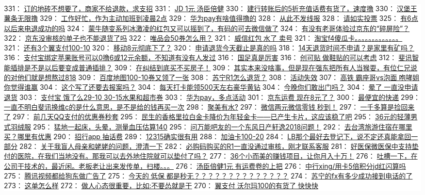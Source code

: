 331： [订的地砖不想要了，商家不给退款，求支招](http://www.zuanke8.com/thread-5220004-1-1.html)
331： [JD 1元 汤臣倍健](http://www.zuanke8.com/thread-5220179-1-1.html)
330： [建行转账后的5折充值话费有货了，速度撸](http://www.zuanke8.com/thread-5218993-1-1.html)
330： [汉堡王薯条无限撸](http://www.zuanke8.com/thread-5220046-1-1.html)
329： [工作好忙，作为主动加班到凌晨2点](http://www.zuanke8.com/thread-5220389-1-1.html)
329： [华为pay有啥值得撸的](http://www.zuanke8.com/thread-5220393-1-1.html)
328： [从此不发线报](http://www.zuanke8.com/thread-5220131-1-1.html)
328： [请如实投票](http://www.zuanke8.com/thread-5220468-1-1.html)
325： [有6点以后来电退成功的吗](http://www.zuanke8.com/thread-5220271-1-1.html)
324： [蒙牛随变系列冰激凌的红包又可以摇到了，有码的可去微信做了](http://www.zuanke8.com/thread-5220391-1-1.html)
324： [有没有老哥体验过京东的“碎屏险”？](http://www.zuanke8.com/thread-5220441-1-1.html)
322： [京东没审核的单子也不能退货了吗](http://www.zuanke8.com/thread-5220084-1-1.html)
322： [唯品会50券怎么用？](http://www.zuanke8.com/thread-5220434-1-1.html)
321： [威信红包 水了 卖号](http://www.zuanke8.com/thread-5220211-1-1.html)
321： [淘宝f4傻瓜卡。。。。。。。。。。。。。](http://www.zuanke8.com/thread-5220115-1-1.html)
321： [还有3个翼支付100-10](http://www.zuanke8.com/thread-5220243-1-1.html)
320： [移动8元彻底下了？](http://www.zuanke8.com/thread-5219900-1-1.html)
320： [申请退货今天截止是真的吗](http://www.zuanke8.com/thread-5220070-1-1.html)
318： [14天退货时间不申请？是家里有矿吗？](http://www.zuanke8.com/thread-5220126-1-1.html)
316： [支付宝绑定苹果账号可以0撸6或12元余额，不知道有没有人发过](http://www.zuanke8.com/thread-5220361-1-1.html)
316： [国足真是厉害](http://www.zuanke8.com/thread-5219907-1-1.html)
316： [创可贴 做鞋贴的可以考虑](http://www.zuanke8.com/thread-5220413-1-1.html)
312： [斐讯智能插排是不是以后要变成普通插排？](http://www.zuanke8.com/thread-5220269-1-1.html)
309： [在纠结到底买不买房子！](http://www.zuanke8.com/thread-5219920-1-1.html)
309： [其实本来没啥事，但是现在强东把所有人当猴耍，有位仁兄说的对他们就是想熬过818](http://www.zuanke8.com/thread-5220154-1-1.html)
309： [百度地图100-10券又领了一张](http://www.zuanke8.com/thread-5220187-1-1.html)
308： [苏宁R1怎么退货？](http://www.zuanke8.com/thread-5220435-1-1.html)
308： [活动失效](http://www.zuanke8.com/thread-5220448-1-1.html)
307： [高铁 霸座哥vs泡面 咆哮姐  你觉得谁赢](http://www.zuanke8.com/thread-5219984-1-1.html)
304： [这个写了还要去报案吗？](http://www.zuanke8.com/thread-5220020-1-1.html)
304： [每天打卡能领500天左右豪华黄钻](http://www.zuanke8.com/thread-5219690-1-1.html)
304： [今晚你们敢出门吗？](http://www.zuanke8.com/thread-5219202-1-1.html)
304： [晕了 一直没申请退货](http://www.zuanke8.com/thread-5220130-1-1.html)
303： [支付宝 饿了么29-10 30-15水果和超市券](http://www.zuanke8.com/thread-5219937-1-1.html)
303： [华为pay，多点活动](http://www.zuanke8.com/thread-5220011-1-1.html)
301： [京东运费 现在8元了？](http://www.zuanke8.com/thread-5219872-1-1.html)
300： [最便宜的快递](http://www.zuanke8.com/thread-5220038-1-1.html)
299： [一直不明白斐讯换维c的是什么意思，是不是给的钱再买一次](http://www.zuanke8.com/thread-5220160-1-1.html)
298： [聚美有水?](http://www.zuanke8.com/thread-5220326-1-1.html)
297： [微信两元微信零钱 秒到！](http://www.zuanke8.com/thread-5220067-1-1.html)
297： [一千多算是捡回来了](http://www.zuanke8.com/thread-5219534-1-1.html)
297： [前几天QQ支付的优惠券秒套](http://www.zuanke8.com/thread-5220497-1-1.html)
295： [民生的香格里拉白金卡降价为年轻金卡——已产生卡片，这应该稳了吧](http://www.zuanke8.com/thread-5220358-1-1.html)
295： [36元的轻薄男式羽绒服](http://www.zuanke8.com/thread-5219028-1-1.html)
295： [猛地一起床，头晕，测量血压估算140](http://www.zuanke8.com/thread-5220355-1-1.html)
295： [问万能吧友的一个东风日产轩逸2018问题！](http://www.zuanke8.com/thread-5220399-1-1.html)
292： [去台湾旅游住宿在哪里买？哪里有优惠](http://www.zuanke8.com/thread-5220408-1-1.html)
290： [招行app 抽话费](http://www.zuanke8.com/thread-5219828-1-1.html)
289： [12315确实很有用](http://www.zuanke8.com/thread-5219923-1-1.html)
288： [加油卡100-20](http://www.zuanke8.com/thread-5219121-1-1.html)
284： [LB那个最好去登记下，说不定还真能拿回一部分](http://www.zuanke8.com/thread-5219459-1-1.html)
282： [关于我盲人母亲和姥姥的问题，澄清一下](http://www.zuanke8.com/thread-5219098-1-1.html)
282： [必购码购买的R1一直没通过审核，刚才联系客服](http://www.zuanke8.com/thread-5220379-1-1.html)
281： [好医保微医保中支持垫付的医院，在我们当地没有。那我可以去外地住院就可以垫付了吗？](http://www.zuanke8.com/thread-5220455-1-1.html)
277： [36个小而美的赚钱项目，让你月入十万！](http://www.zuanke8.com/thread-5218145-1-1.html)
276： [吐槽一下，在公司干技术的，最近闲。老板老让出来发传单，扫楼。。。](http://www.zuanke8.com/thread-5219884-1-1.html)
276： [汤臣倍健1元 有运费卷的上把](http://www.zuanke8.com/thread-5220222-1-1.html)
276： [中行xing/用卡5倍积分jd红闪算吗](http://www.zuanke8.com/thread-5220305-1-1.html)
275： [腾讯视频都给狗东做广告了](http://www.zuanke8.com/thread-5220042-1-1.html)
275： [今天的 低保  都是秒无？？？？？？？？？？？？？？](http://www.zuanke8.com/thread-5220197-1-1.html)
274： [苏宁的fx有多少成功接到电话的了](http://www.zuanke8.com/thread-5220277-1-1.html)
273： [这单怎么样](http://www.zuanke8.com/thread-5220162-1-1.html)
272： [做人心态很重要，比如:不要怂就是干](http://www.zuanke8.com/thread-5220093-1-1.html)
270： [翼支付 沃尔玛100的有货了 快快快](http://www.zuanke8.com/thread-5219772-1-1.html)